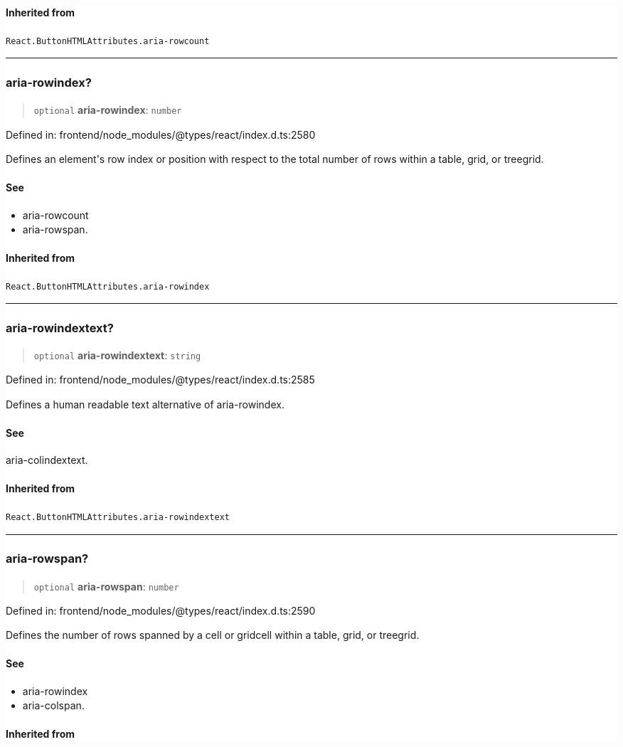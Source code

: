 #### Inherited from

`React.ButtonHTMLAttributes.aria-rowcount`

***

### aria-rowindex?

> `optional` **aria-rowindex**: `number`

Defined in: frontend/node\_modules/@types/react/index.d.ts:2580

Defines an element's row index or position with respect to the total number of rows within a table, grid, or treegrid.

#### See

 - aria-rowcount
 - aria-rowspan.

#### Inherited from

`React.ButtonHTMLAttributes.aria-rowindex`

***

### aria-rowindextext?

> `optional` **aria-rowindextext**: `string`

Defined in: frontend/node\_modules/@types/react/index.d.ts:2585

Defines a human readable text alternative of aria-rowindex.

#### See

aria-colindextext.

#### Inherited from

`React.ButtonHTMLAttributes.aria-rowindextext`

***

### aria-rowspan?

> `optional` **aria-rowspan**: `number`

Defined in: frontend/node\_modules/@types/react/index.d.ts:2590

Defines the number of rows spanned by a cell or gridcell within a table, grid, or treegrid.

#### See

 - aria-rowindex
 - aria-colspan.

#### Inherited from
